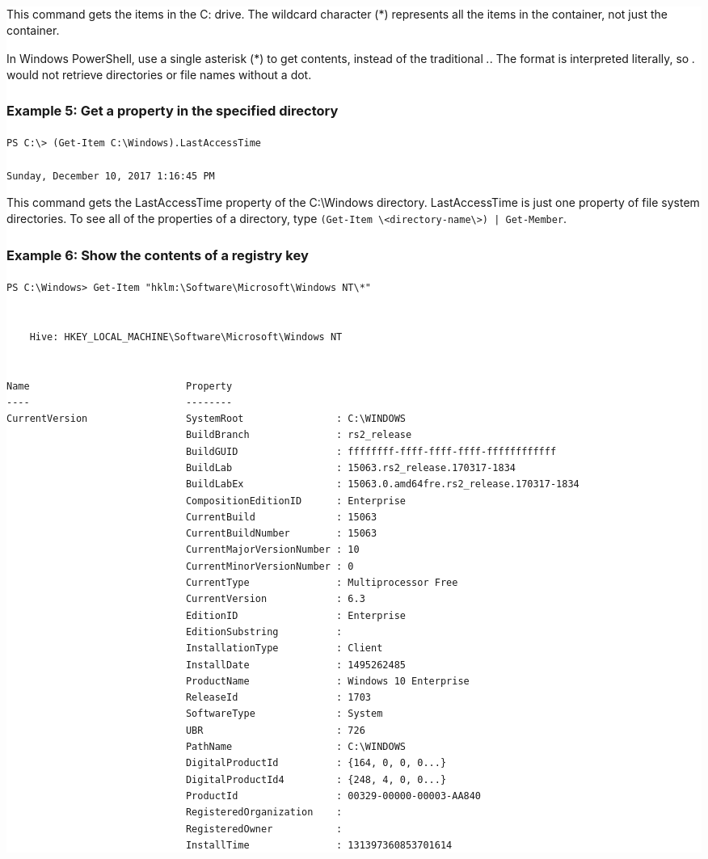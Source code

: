This command gets the items in the C: drive.
The wildcard character (*) represents all the items in the container, not just the container.

In Windows PowerShell, use a single asterisk (*) to get contents, instead of the traditional *.*.
The format is interpreted literally, so *.* would not retrieve directories or file names without a dot.

### Example 5: Get a property in the specified directory
```
PS C:\> (Get-Item C:\Windows).LastAccessTime

Sunday, December 10, 2017 1:16:45 PM
```

This command gets the LastAccessTime property of the C:\Windows directory.
LastAccessTime is just one property of file system directories.
To see all of the properties of a directory, type `(Get-Item \<directory-name\>) | Get-Member`.

### Example 6: Show the contents of a registry key
```
PS C:\Windows> Get-Item "hklm:\Software\Microsoft\Windows NT\*"


    Hive: HKEY_LOCAL_MACHINE\Software\Microsoft\Windows NT


Name                           Property
----                           --------
CurrentVersion                 SystemRoot                : C:\WINDOWS
                               BuildBranch               : rs2_release
                               BuildGUID                 : ffffffff-ffff-ffff-ffff-ffffffffffff
                               BuildLab                  : 15063.rs2_release.170317-1834
                               BuildLabEx                : 15063.0.amd64fre.rs2_release.170317-1834
                               CompositionEditionID      : Enterprise
                               CurrentBuild              : 15063
                               CurrentBuildNumber        : 15063
                               CurrentMajorVersionNumber : 10
                               CurrentMinorVersionNumber : 0
                               CurrentType               : Multiprocessor Free
                               CurrentVersion            : 6.3
                               EditionID                 : Enterprise
                               EditionSubstring          :
                               InstallationType          : Client
                               InstallDate               : 1495262485
                               ProductName               : Windows 10 Enterprise
                               ReleaseId                 : 1703
                               SoftwareType              : System
                               UBR                       : 726
                               PathName                  : C:\WINDOWS
                               DigitalProductId          : {164, 0, 0, 0...}
                               DigitalProductId4         : {248, 4, 0, 0...}
                               ProductId                 : 00329-00000-00003-AA840
                               RegisteredOrganization    :
                               RegisteredOwner           :
                               InstallTime               : 131397360853701614
```
